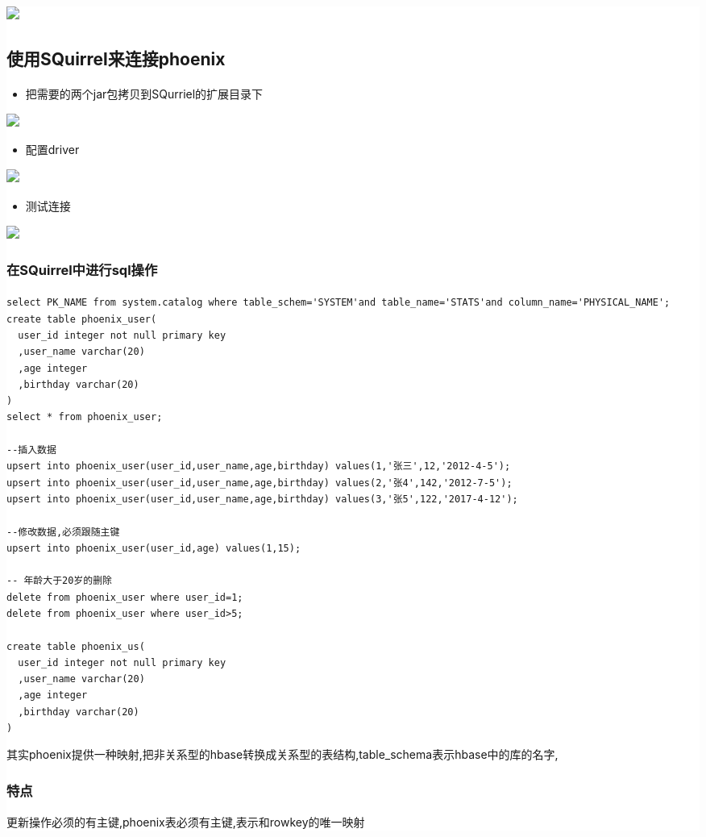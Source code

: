 ![][2]

## 使用SQuirrel来连接phoenix

- 把需要的两个jar包拷贝到SQurriel的扩展目录下

![][3]
- 配置driver

![][4]
- 测试连接

![][5]

### 在SQuirrel中进行sql操作

``` stylus
select PK_NAME from system.catalog where table_schem='SYSTEM'and table_name='STATS'and column_name='PHYSICAL_NAME';
create table phoenix_user(
  user_id integer not null primary key
  ,user_name varchar(20)
  ,age integer
  ,birthday varchar(20)
)
select * from phoenix_user;

--插入数据
upsert into phoenix_user(user_id,user_name,age,birthday) values(1,'张三',12,'2012-4-5');
upsert into phoenix_user(user_id,user_name,age,birthday) values(2,'张4',142,'2012-7-5');
upsert into phoenix_user(user_id,user_name,age,birthday) values(3,'张5',122,'2017-4-12');

--修改数据,必须跟随主键
upsert into phoenix_user(user_id,age) values(1,15);

-- 年龄大于20岁的删除
delete from phoenix_user where user_id=1;
delete from phoenix_user where user_id>5;

create table phoenix_us(
  user_id integer not null primary key
  ,user_name varchar(20)
  ,age integer
  ,birthday varchar(20)
)
```
其实phoenix提供一种映射,把非关系型的hbase转换成关系型的表结构,table_schema表示hbase中的库的名字,

### 特点
更新操作必须的有主键,phoenix表必须有主键,表示和rowkey的唯一映射


  [1]: https://www.github.com/zyzfirst/note_images/raw/master/%E5%B0%8F%E4%B9%A6%E5%8C%A0/1509806793574.jpg
  [2]: https://www.github.com/zyzfirst/note_images/raw/master/%E5%B0%8F%E4%B9%A6%E5%8C%A0/1509807676991.jpg
  [3]: https://www.github.com/zyzfirst/note_images/raw/master/%E5%B0%8F%E4%B9%A6%E5%8C%A0/1509806990694.jpg
  [4]: https://www.github.com/zyzfirst/note_images/raw/master/%E5%B0%8F%E4%B9%A6%E5%8C%A0/1509807031279.jpg
  [5]: https://www.github.com/zyzfirst/note_images/raw/master/%E5%B0%8F%E4%B9%A6%E5%8C%A0/1509807048162.jpg